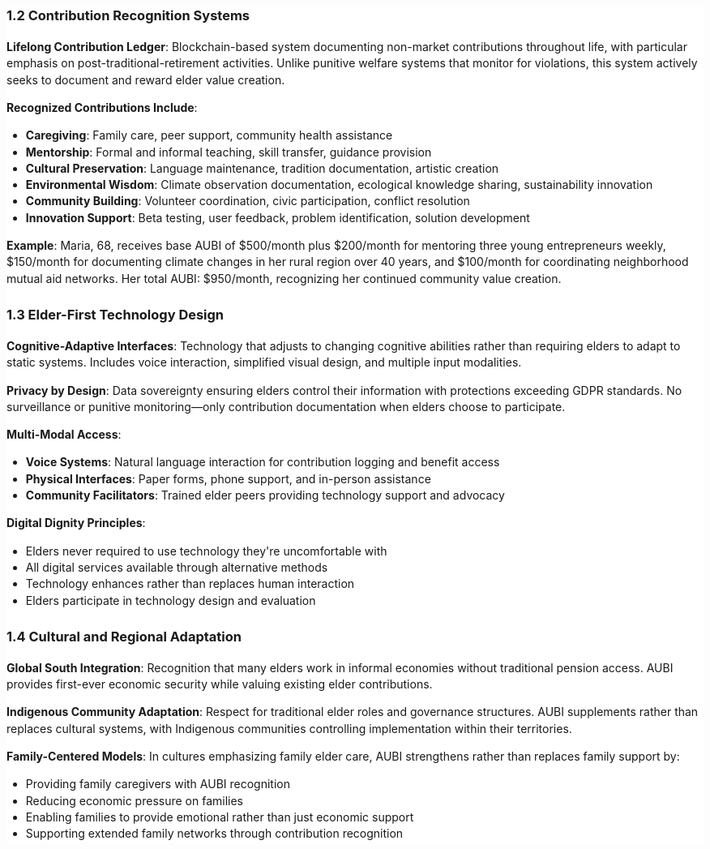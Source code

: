 ### 1.2 Contribution Recognition Systems

**Lifelong Contribution Ledger**: Blockchain-based system documenting non-market contributions throughout life, with particular emphasis on post-traditional-retirement activities. Unlike punitive welfare systems that monitor for violations, this system actively seeks to document and reward elder value creation.

**Recognized Contributions Include**:
- **Caregiving**: Family care, peer support, community health assistance
- **Mentorship**: Formal and informal teaching, skill transfer, guidance provision
- **Cultural Preservation**: Language maintenance, tradition documentation, artistic creation
- **Environmental Wisdom**: Climate observation documentation, ecological knowledge sharing, sustainability innovation
- **Community Building**: Volunteer coordination, civic participation, conflict resolution
- **Innovation Support**: Beta testing, user feedback, problem identification, solution development

**Example**: Maria, 68, receives base AUBI of $500/month plus $200/month for mentoring three young entrepreneurs weekly, $150/month for documenting climate changes in her rural region over 40 years, and $100/month for coordinating neighborhood mutual aid networks. Her total AUBI: $950/month, recognizing her continued community value creation.

### 1.3 Elder-First Technology Design

**Cognitive-Adaptive Interfaces**: Technology that adjusts to changing cognitive abilities rather than requiring elders to adapt to static systems. Includes voice interaction, simplified visual design, and multiple input modalities.

**Privacy by Design**: Data sovereignty ensuring elders control their information with protections exceeding GDPR standards. No surveillance or punitive monitoring—only contribution documentation when elders choose to participate.

**Multi-Modal Access**: 
- **Voice Systems**: Natural language interaction for contribution logging and benefit access
- **Physical Interfaces**: Paper forms, phone support, and in-person assistance
- **Community Facilitators**: Trained elder peers providing technology support and advocacy

**Digital Dignity Principles**:
- Elders never required to use technology they're uncomfortable with
- All digital services available through alternative methods
- Technology enhances rather than replaces human interaction
- Elders participate in technology design and evaluation

### 1.4 Cultural and Regional Adaptation

**Global South Integration**: Recognition that many elders work in informal economies without traditional pension access. AUBI provides first-ever economic security while valuing existing elder contributions.

**Indigenous Community Adaptation**: Respect for traditional elder roles and governance structures. AUBI supplements rather than replaces cultural systems, with Indigenous communities controlling implementation within their territories.

**Family-Centered Models**: In cultures emphasizing family elder care, AUBI strengthens rather than replaces family support by:
- Providing family caregivers with AUBI recognition
- Reducing economic pressure on families
- Enabling families to provide emotional rather than just economic support
- Supporting extended family networks through contribution recognition
